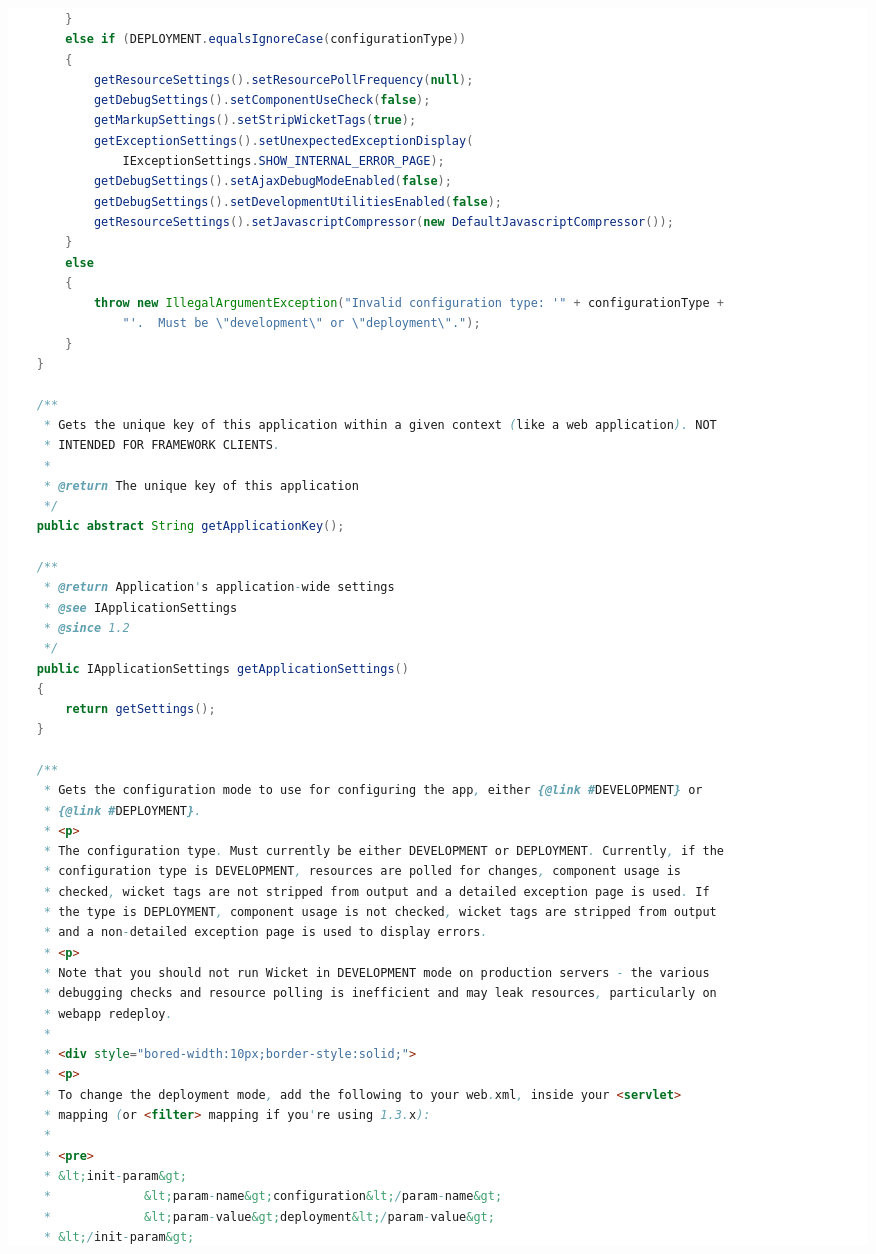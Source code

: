```java
		}
		else if (DEPLOYMENT.equalsIgnoreCase(configurationType))
		{
			getResourceSettings().setResourcePollFrequency(null);
			getDebugSettings().setComponentUseCheck(false);
			getMarkupSettings().setStripWicketTags(true);
			getExceptionSettings().setUnexpectedExceptionDisplay(
				IExceptionSettings.SHOW_INTERNAL_ERROR_PAGE);
			getDebugSettings().setAjaxDebugModeEnabled(false);
			getDebugSettings().setDevelopmentUtilitiesEnabled(false);
			getResourceSettings().setJavascriptCompressor(new DefaultJavascriptCompressor());
		}
		else
		{
			throw new IllegalArgumentException("Invalid configuration type: '" + configurationType +
				"'.  Must be \"development\" or \"deployment\".");
		}
	}

	/**
	 * Gets the unique key of this application within a given context (like a web application). NOT
	 * INTENDED FOR FRAMEWORK CLIENTS.
	 * 
	 * @return The unique key of this application
	 */
	public abstract String getApplicationKey();

	/**
	 * @return Application's application-wide settings
	 * @see IApplicationSettings
	 * @since 1.2
	 */
	public IApplicationSettings getApplicationSettings()
	{
		return getSettings();
	}

	/**
	 * Gets the configuration mode to use for configuring the app, either {@link #DEVELOPMENT} or
	 * {@link #DEPLOYMENT}.
	 * <p>
	 * The configuration type. Must currently be either DEVELOPMENT or DEPLOYMENT. Currently, if the
	 * configuration type is DEVELOPMENT, resources are polled for changes, component usage is
	 * checked, wicket tags are not stripped from output and a detailed exception page is used. If
	 * the type is DEPLOYMENT, component usage is not checked, wicket tags are stripped from output
	 * and a non-detailed exception page is used to display errors.
	 * <p>
	 * Note that you should not run Wicket in DEVELOPMENT mode on production servers - the various
	 * debugging checks and resource polling is inefficient and may leak resources, particularly on
	 * webapp redeploy.
	 * 
	 * <div style="bored-width:10px;border-style:solid;">
	 * <p>
	 * To change the deployment mode, add the following to your web.xml, inside your <servlet>
	 * mapping (or <filter> mapping if you're using 1.3.x):
	 * 
	 * <pre>
	 * &lt;init-param&gt;
	 *             &lt;param-name&gt;configuration&lt;/param-name&gt;
	 *             &lt;param-value&gt;deployment&lt;/param-value&gt;
	 * &lt;/init-param&gt;
```